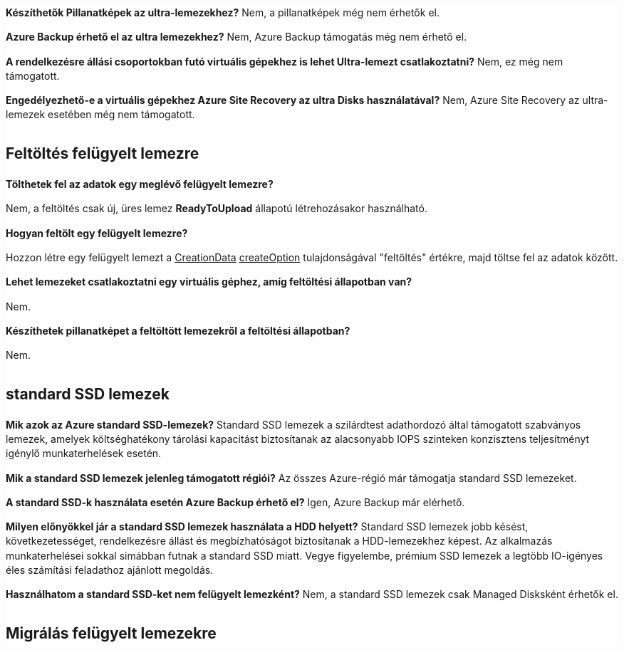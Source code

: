 **Készíthetők Pillanatképek az ultra-lemezekhez?**
Nem, a pillanatképek még nem érhetők el.

**Azure Backup érhető el az ultra lemezekhez?**
Nem, Azure Backup támogatás még nem érhető el.

**A rendelkezésre állási csoportokban futó virtuális gépekhez is lehet Ultra-lemezt csatlakoztatni?**
Nem, ez még nem támogatott.

**Engedélyezhető-e a virtuális gépekhez Azure Site Recovery az ultra Disks használatával?**
Nem, Azure Site Recovery az ultra-lemezek esetében még nem támogatott.

## <a name="uploading-to-a-managed-disk"></a>Feltöltés felügyelt lemezre

**Tölthetek fel az adatok egy meglévő felügyelt lemezre?**

Nem, a feltöltés csak új, üres lemez **ReadyToUpload** állapotú létrehozásakor használható.

**Hogyan feltölt egy felügyelt lemezre?**

Hozzon létre egy felügyelt lemezt a [CreationData](https://docs.microsoft.com/rest/api/compute/disks/createorupdate#creationdata) [createOption](https://docs.microsoft.com/rest/api/compute/disks/createorupdate#diskcreateoption) tulajdonságával "feltöltés" értékre, majd töltse fel az adatok között.

**Lehet lemezeket csatlakoztatni egy virtuális géphez, amíg feltöltési állapotban van?**

Nem.

**Készíthetek pillanatképet a feltöltött lemezekről a feltöltési állapotban?**

Nem.

## <a name="standard-ssd-disks"></a>standard SSD lemezek

**Mik azok az Azure standard SSD-lemezek?**
Standard SSD lemezek a szilárdtest adathordozó által támogatott szabványos lemezek, amelyek költséghatékony tárolási kapacitást biztosítanak az alacsonyabb IOPS szinteken konzisztens teljesítményt igénylő munkaterhelések esetén.

<a id="standard-ssds-azure-regions"></a>**Mik a standard SSD lemezek jelenleg támogatott régiói?**
Az összes Azure-régió már támogatja standard SSD lemezeket.

**A standard SSD-k használata esetén Azure Backup érhető el?**
Igen, Azure Backup már elérhető.

**Milyen előnyökkel jár a standard SSD lemezek használata a HDD helyett?**
Standard SSD lemezek jobb késést, következetességet, rendelkezésre állást és megbízhatóságot biztosítanak a HDD-lemezekhez képest. Az alkalmazás munkaterhelései sokkal simábban futnak a standard SSD miatt. Vegye figyelembe, prémium SSD lemezek a legtöbb IO-igényes éles számítási feladathoz ajánlott megoldás.

**Használhatom a standard SSD-ket nem felügyelt lemezként?**
Nem, a standard SSD lemezek csak Managed Disksként érhetők el.

## <a name="migrate-to-managed-disks"></a>Migrálás felügyelt lemezekre
